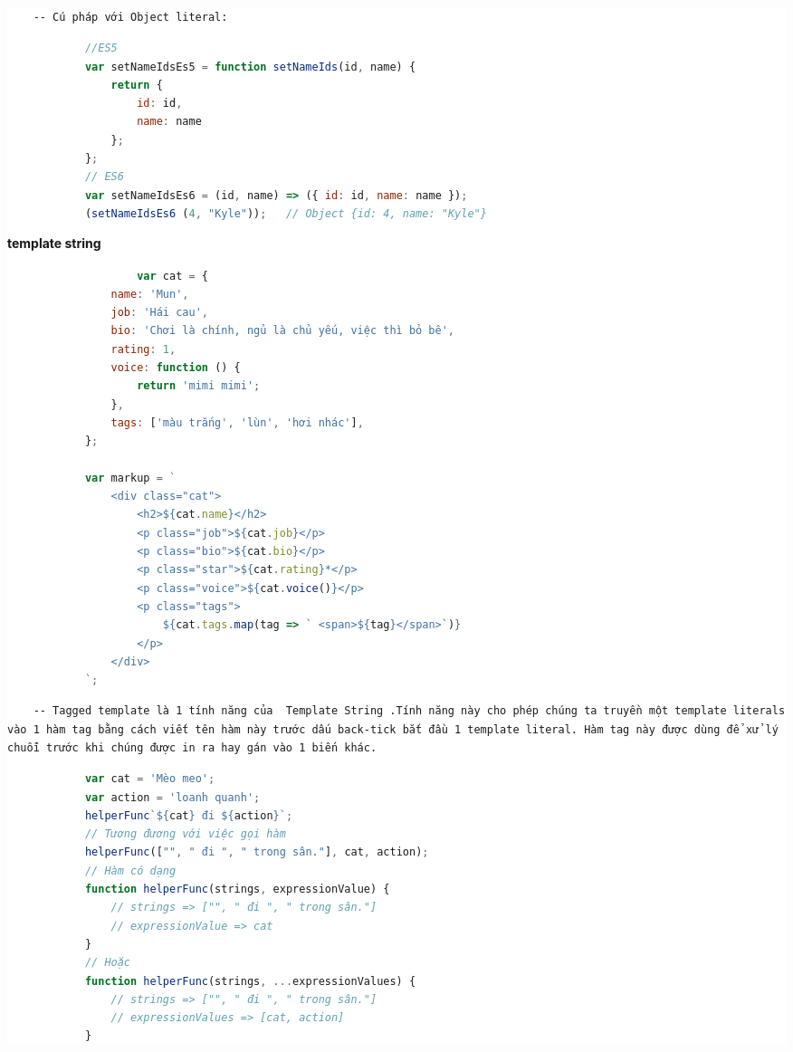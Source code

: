         -- Cú pháp với Object literal: 
```js
            //ES5 
            var setNameIdsEs5 = function setNameIds(id, name) { 
                return { 
                    id: id, 
                    name: name 
                }; 
            }; 
            // ES6 
            var setNameIdsEs6 = (id, name) => ({ id: id, name: name });       
            (setNameIdsEs6 (4, "Kyle"));   // Object {id: 4, name: "Kyle"} 
```

**template string**

```js
                    var cat = {
                name: 'Mun',
                job: 'Hái cau',
                bio: 'Chơi là chính, ngủ là chủ yếu, việc thì bỏ bê',
                rating: 1,
                voice: function () {
                    return 'mimi mimi';
                },
                tags: ['màu trắng', 'lùn', 'hơi nhác'],
            };

            var markup = `
                <div class="cat">
                    <h2>${cat.name}</h2>
                    <p class="job">${cat.job}</p>
                    <p class="bio">${cat.bio}</p>
                    <p class="star">${cat.rating}*</p>
                    <p class="voice">${cat.voice()}</p>
                    <p class="tags">
                        ${cat.tags.map(tag => ` <span>${tag}</span>`)}
                    </p>
                </div>
            `;
```

        -- Tagged template là 1 tính năng của  Template String .Tính năng này cho phép chúng ta truyền một template literals vào 1 hàm tag bằng cách viết tên hàm này trước dấu back-tick bắt đầu 1 template literal. Hàm tag này được dùng để xử lý chuỗi trước khi chúng được in ra hay gán vào 1 biến khác.
```js  
            var cat = 'Mèo meo';
            var action = 'loanh quanh';
            helperFunc`${cat} đi ${action}`;
            // Tương đương với việc gọi hàm
            helperFunc(["", " đi ", " trong sân."], cat, action);
            // Hàm có dạng
            function helperFunc(strings, expressionValue) {
                // strings => ["", " đi ", " trong sân."]
                // expressionValue => cat
            }
            // Hoặc
            function helperFunc(strings, ...expressionValues) {
                // strings => ["", " đi ", " trong sân."]
                // expressionValues => [cat, action]
            }
```
